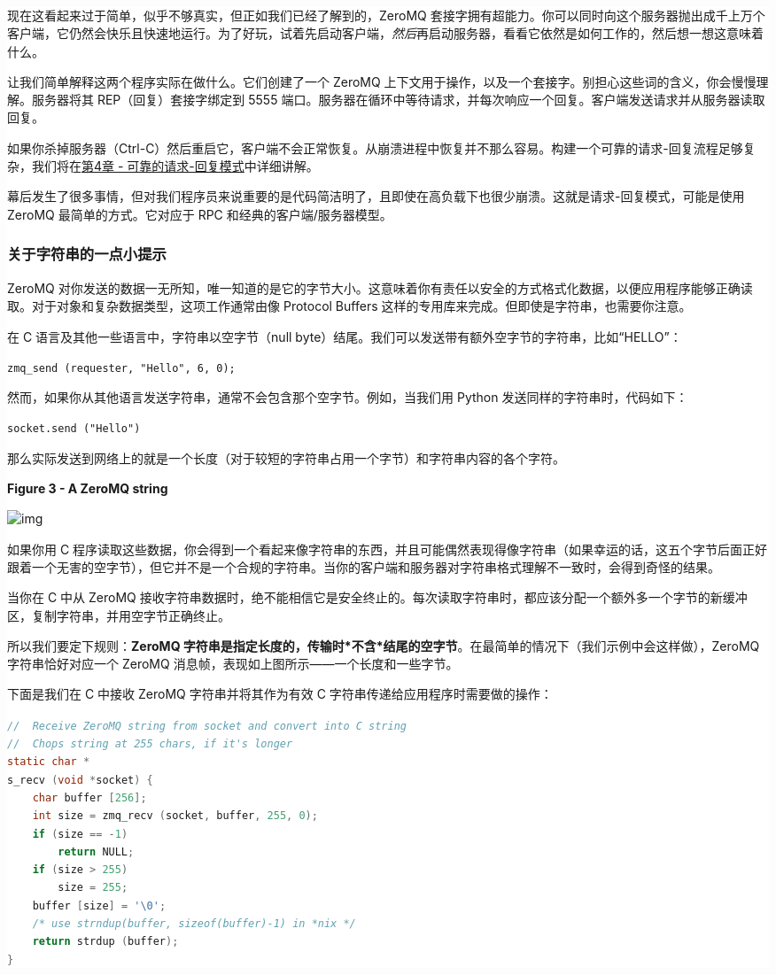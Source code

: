 现在这看起来过于简单，似乎不够真实，但正如我们已经了解到的，ZeroMQ 套接字拥有超能力。你可以同时向这个服务器抛出成千上万个客户端，它仍然会快乐且快速地运行。为了好玩，试着先启动客户端，*然后*再启动服务器，看看它依然是如何工作的，然后想一想这意味着什么。

让我们简单解释这两个程序实际在做什么。它们创建了一个 ZeroMQ 上下文用于操作，以及一个套接字。别担心这些词的含义，你会慢慢理解。服务器将其 REP（回复）套接字绑定到 5555 端口。服务器在循环中等待请求，并每次响应一个回复。客户端发送请求并从服务器读取回复。

如果你杀掉服务器（Ctrl-C）然后重启它，客户端不会正常恢复。从崩溃进程中恢复并不那么容易。构建一个可靠的请求-回复流程足够复杂，我们将在[第4章 - 可靠的请求-回复模式](https://zguide.zeromq.org/docs/chapter4/#reliable-request-reply)中详细讲解。

幕后发生了很多事情，但对我们程序员来说重要的是代码简洁明了，且即使在高负载下也很少崩溃。这就是请求-回复模式，可能是使用 ZeroMQ 最简单的方式。它对应于 RPC 和经典的客户端/服务器模型。


### 关于字符串的一点小提示

ZeroMQ 对你发送的数据一无所知，唯一知道的是它的字节大小。这意味着你有责任以安全的方式格式化数据，以便应用程序能够正确读取。对于对象和复杂数据类型，这项工作通常由像 Protocol Buffers 这样的专用库来完成。但即使是字符串，也需要你注意。

在 C 语言及其他一些语言中，字符串以空字节（null byte）结尾。我们可以发送带有额外空字节的字符串，比如“HELLO”：


```
zmq_send (requester, "Hello", 6, 0);
```

然而，如果你从其他语言发送字符串，通常不会包含那个空字节。例如，当我们用 Python 发送同样的字符串时，代码如下：


```
socket.send ("Hello")
```

那么实际发送到网络上的就是一个长度（对于较短的字符串占用一个字节）和字符串内容的各个字符。

**Figure 3 - A ZeroMQ string**

![img](https://zguide.zeromq.org/images/fig3.png)

如果你用 C 程序读取这些数据，你会得到一个看起来像字符串的东西，并且可能偶然表现得像字符串（如果幸运的话，这五个字节后面正好跟着一个无害的空字节），但它并不是一个合规的字符串。当你的客户端和服务器对字符串格式理解不一致时，会得到奇怪的结果。

当你在 C 中从 ZeroMQ 接收字符串数据时，绝不能相信它是安全终止的。每次读取字符串时，都应该分配一个额外多一个字节的新缓冲区，复制字符串，并用空字节正确终止。

所以我们要定下规则：**ZeroMQ 字符串是指定长度的，传输时\*不含\*结尾的空字节**。在最简单的情况下（我们示例中会这样做），ZeroMQ 字符串恰好对应一个 ZeroMQ 消息帧，表现如上图所示——一个长度和一些字节。

下面是我们在 C 中接收 ZeroMQ 字符串并将其作为有效 C 字符串传递给应用程序时需要做的操作：


```C
//  Receive ZeroMQ string from socket and convert into C string
//  Chops string at 255 chars, if it's longer
static char *
s_recv (void *socket) {
    char buffer [256];
    int size = zmq_recv (socket, buffer, 255, 0);
    if (size == -1)
        return NULL;
    if (size > 255)
        size = 255;
    buffer [size] = '\0';
    /* use strndup(buffer, sizeof(buffer)-1) in *nix */
    return strdup (buffer);
}
```
